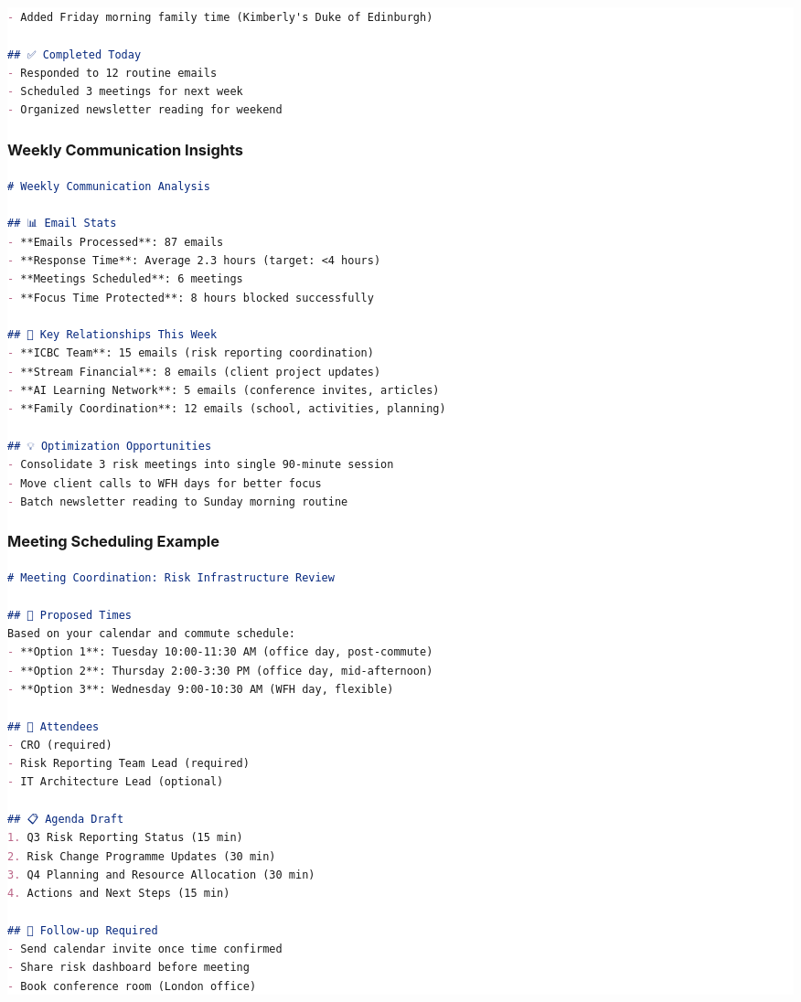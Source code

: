 ```markdown
- Added Friday morning family time (Kimberly's Duke of Edinburgh)

## ✅ Completed Today
- Responded to 12 routine emails
- Scheduled 3 meetings for next week
- Organized newsletter reading for weekend
```

### Weekly Communication Insights
```markdown
# Weekly Communication Analysis

## 📊 Email Stats
- **Emails Processed**: 87 emails
- **Response Time**: Average 2.3 hours (target: <4 hours)
- **Meetings Scheduled**: 6 meetings
- **Focus Time Protected**: 8 hours blocked successfully

## 🎯 Key Relationships This Week
- **ICBC Team**: 15 emails (risk reporting coordination)
- **Stream Financial**: 8 emails (client project updates)
- **AI Learning Network**: 5 emails (conference invites, articles)
- **Family Coordination**: 12 emails (school, activities, planning)

## 💡 Optimization Opportunities
- Consolidate 3 risk meetings into single 90-minute session
- Move client calls to WFH days for better focus
- Batch newsletter reading to Sunday morning routine
```

### Meeting Scheduling Example
```markdown
# Meeting Coordination: Risk Infrastructure Review

## 📅 Proposed Times
Based on your calendar and commute schedule:
- **Option 1**: Tuesday 10:00-11:30 AM (office day, post-commute)
- **Option 2**: Thursday 2:00-3:30 PM (office day, mid-afternoon)
- **Option 3**: Wednesday 9:00-10:30 AM (WFH day, flexible)

## 👥 Attendees
- CRO (required)
- Risk Reporting Team Lead (required)
- IT Architecture Lead (optional)

## 📋 Agenda Draft
1. Q3 Risk Reporting Status (15 min)
2. Risk Change Programme Updates (30 min)
3. Q4 Planning and Resource Allocation (30 min)
4. Actions and Next Steps (15 min)

## 🔄 Follow-up Required
- Send calendar invite once time confirmed
- Share risk dashboard before meeting
- Book conference room (London office)
```
